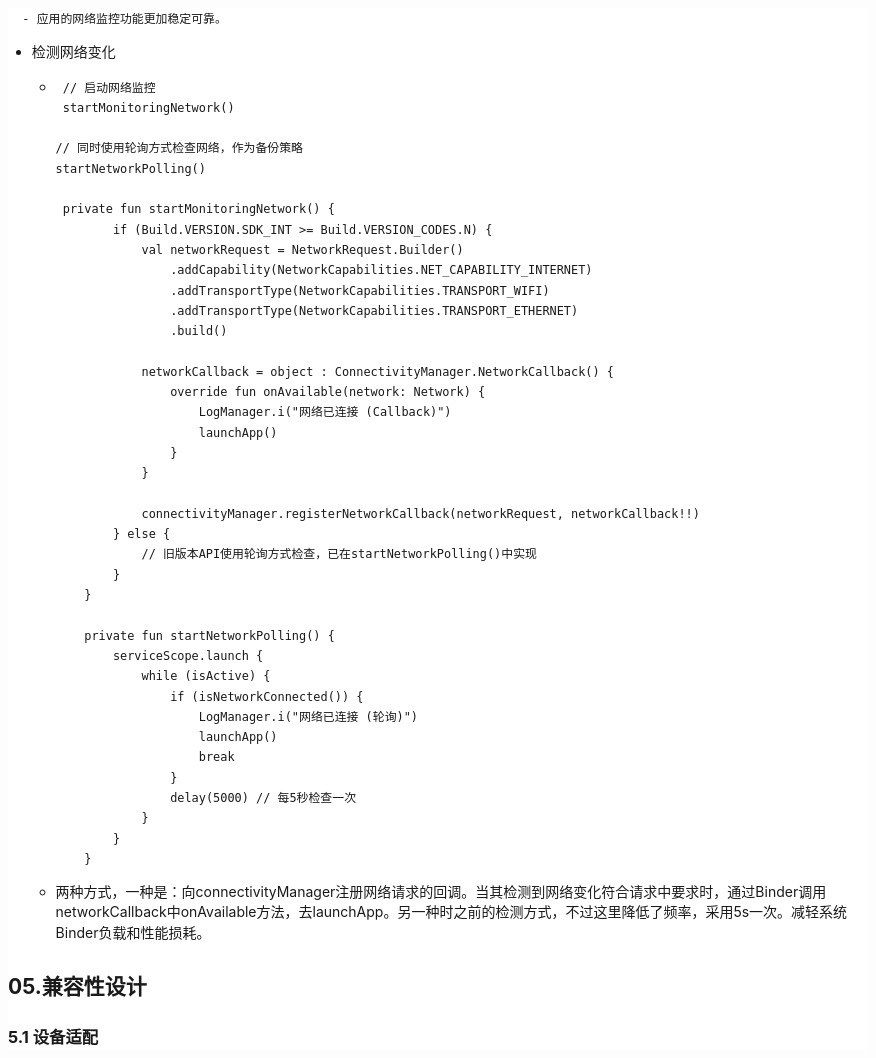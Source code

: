       - 应用的网络监控功能更加稳定可靠。

- 检测网络变化

  - ```
     // 启动网络监控
     startMonitoringNetwork()
    
    // 同时使用轮询方式检查网络，作为备份策略
    startNetworkPolling()
    
     private fun startMonitoringNetwork() {
            if (Build.VERSION.SDK_INT >= Build.VERSION_CODES.N) {
                val networkRequest = NetworkRequest.Builder()
                    .addCapability(NetworkCapabilities.NET_CAPABILITY_INTERNET)
                    .addTransportType(NetworkCapabilities.TRANSPORT_WIFI)
                    .addTransportType(NetworkCapabilities.TRANSPORT_ETHERNET)
                    .build()
                    
                networkCallback = object : ConnectivityManager.NetworkCallback() {
                    override fun onAvailable(network: Network) {
                        LogManager.i("网络已连接 (Callback)")
                        launchApp()
                    }
                }
                
                connectivityManager.registerNetworkCallback(networkRequest, networkCallback!!)
            } else {
                // 旧版本API使用轮询方式检查，已在startNetworkPolling()中实现
            }
        }
        
        private fun startNetworkPolling() {
            serviceScope.launch {
                while (isActive) {
                    if (isNetworkConnected()) {
                        LogManager.i("网络已连接 (轮询)")
                        launchApp()
                        break
                    }
                    delay(5000) // 每5秒检查一次
                }
            }
        }
    ```

  - 两种方式，一种是：向connectivityManager注册网络请求的回调。当其检测到网络变化符合请求中要求时，通过Binder调用networkCallback中onAvailable方法，去launchApp。另一种时之前的检测方式，不过这里降低了频率，采用5s一次。减轻系统Binder负载和性能损耗。

## 05.兼容性设计

### 5.1 设备适配


